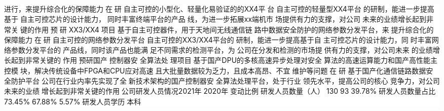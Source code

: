 进行，来提升综合化的保障能力
在
研
自主可控的小型化、轻量化易验证的的XX4平
台
自主可控的轻量型XX4平台
的研制，能进一步提高基于
自主可控芯片的设计能力，
同时丰富终端平台的产品
线，为进一步拓展xx端机市
场提供有力的支撑，对公司
未来的业绩增长起到非常关
键的作用
预
研
XX3/XX4
项目
基于自主可控器件，用于天地间无线通信链
路中数据安全防护的网络参数分发平台，来
提升综合化的保障能力
在
研
自主可控的网络参数分发平台
自主可控的XX3/XX4平台的
研制，能进一步提高基于自
主可控芯片的设计能力，同
时丰富网络参数分发平台的
产品线，同时该产品也能满
足不同需求的检测平台，为
公司在分发和检测的市场提
供有力的支撑，对公司未来
的业绩增长起到非常关键的
作用
预研国产
控制器安
全算法处
理项目
基于国产DPU的多核高速异步处理对安全
算法的高速运算能力和国产高性能主控模
块，解决传统设备中FPGA和CPU应对高速
且大批量数据较为乏力，且成本高昂、不宜
维护等问题
在
研
基于国产化通信链路数据安全防护平台
公司在行业内率先实现了全
新技术架构的国产控制器安
全算法处理平台，处于行业
领先水平，提高公司的核心
竞争力，对公司未来的业绩
增长起到非常关键的作用
公司研发人员情况2021年
2020年
变动比例
研发人员数量（人）
130
93
39.78%
研发人员数量占比
73.45%
67.88%
5.57%
研发人员学历
本科